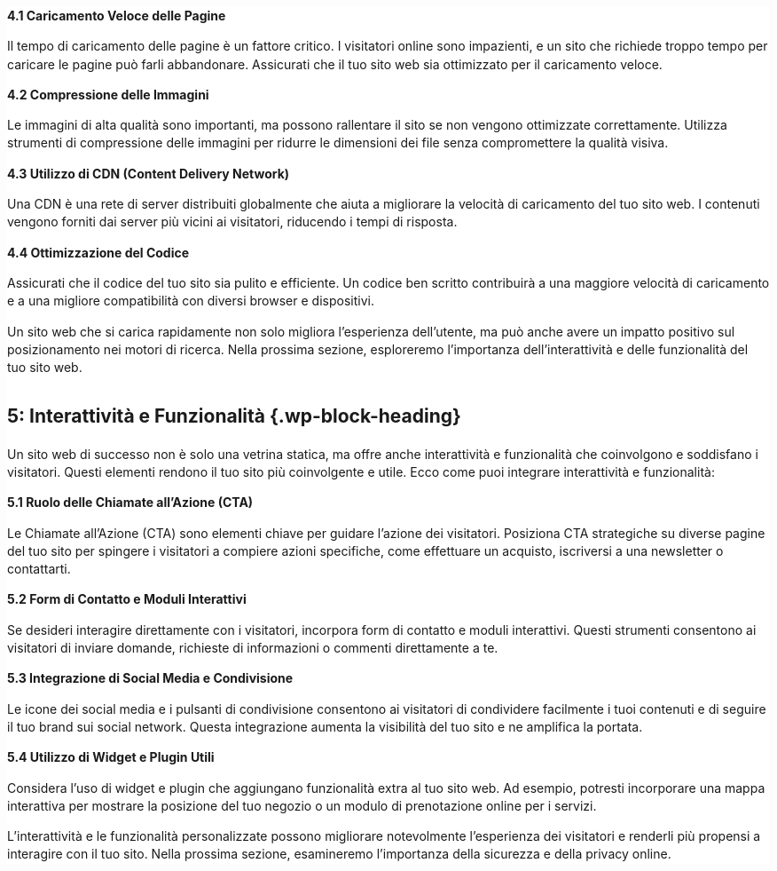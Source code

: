 **4.1 Caricamento Veloce delle Pagine**

Il tempo di caricamento delle pagine è un fattore critico. I visitatori online sono impazienti, e un sito che richiede troppo tempo per caricare le pagine può farli abbandonare. Assicurati che il tuo sito web sia ottimizzato per il caricamento veloce.

**4.2 Compressione delle Immagini**

Le immagini di alta qualità sono importanti, ma possono rallentare il sito se non vengono ottimizzate correttamente. Utilizza strumenti di compressione delle immagini per ridurre le dimensioni dei file senza compromettere la qualità visiva.

**4.3 Utilizzo di CDN (Content Delivery Network)**

Una CDN è una rete di server distribuiti globalmente che aiuta a migliorare la velocità di caricamento del tuo sito web. I contenuti vengono forniti dai server più vicini ai visitatori, riducendo i tempi di risposta.

**4.4 Ottimizzazione del Codice**

Assicurati che il codice del tuo sito sia pulito e efficiente. Un codice ben scritto contribuirà a una maggiore velocità di caricamento e a una migliore compatibilità con diversi browser e dispositivi.

Un sito web che si carica rapidamente non solo migliora l&#8217;esperienza dell&#8217;utente, ma può anche avere un impatto positivo sul posizionamento nei motori di ricerca. Nella prossima sezione, esploreremo l&#8217;importanza dell&#8217;interattività e delle funzionalità del tuo sito web.

## **5: Interattività e Funzionalità** {.wp-block-heading}

Un sito web di successo non è solo una vetrina statica, ma offre anche interattività e funzionalità che coinvolgono e soddisfano i visitatori. Questi elementi rendono il tuo sito più coinvolgente e utile. Ecco come puoi integrare interattività e funzionalità:

**5.1 Ruolo delle Chiamate all&#8217;Azione (CTA)**

Le Chiamate all&#8217;Azione (CTA) sono elementi chiave per guidare l&#8217;azione dei visitatori. Posiziona CTA strategiche su diverse pagine del tuo sito per spingere i visitatori a compiere azioni specifiche, come effettuare un acquisto, iscriversi a una newsletter o contattarti.

**5.2 Form di Contatto e Moduli Interattivi**

Se desideri interagire direttamente con i visitatori, incorpora form di contatto e moduli interattivi. Questi strumenti consentono ai visitatori di inviare domande, richieste di informazioni o commenti direttamente a te.

**5.3 Integrazione di Social Media e Condivisione**

Le icone dei social media e i pulsanti di condivisione consentono ai visitatori di condividere facilmente i tuoi contenuti e di seguire il tuo brand sui social network. Questa integrazione aumenta la visibilità del tuo sito e ne amplifica la portata.

**5.4 Utilizzo di Widget e Plugin Utili**

Considera l&#8217;uso di widget e plugin che aggiungano funzionalità extra al tuo sito web. Ad esempio, potresti incorporare una mappa interattiva per mostrare la posizione del tuo negozio o un modulo di prenotazione online per i servizi.

L&#8217;interattività e le funzionalità personalizzate possono migliorare notevolmente l&#8217;esperienza dei visitatori e renderli più propensi a interagire con il tuo sito. Nella prossima sezione, esamineremo l&#8217;importanza della sicurezza e della privacy online.

